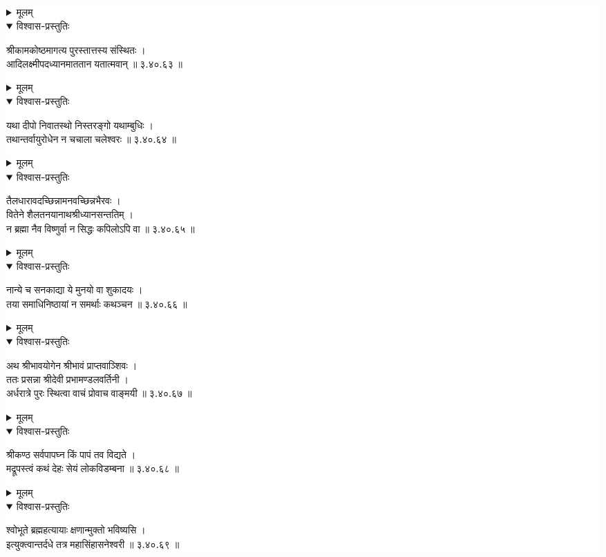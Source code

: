 <details><summary>मूलम्</summary></details>
  

<details open><summary>विश्वास-प्रस्तुतिः</summary>

श्रीकामकोष्ठमागत्य पुरस्तात्तस्य संस्थितः ।  
आदिलक्ष्मीपदध्यानमाततान यतात्मवान् ॥ ३.४०.६३ ॥
</details>

<details><summary>मूलम्</summary></details>
  

<details open><summary>विश्वास-प्रस्तुतिः</summary>

यथा दीपो निवातस्थो निस्तरङ्गो यथाम्बुधिः ।  
तथान्तर्वायुरोधेन न चचाला चलेश्वरः ॥ ३.४०.६४ ॥
</details>

<details><summary>मूलम्</summary></details>
  

<details open><summary>विश्वास-प्रस्तुतिः</summary>

तैलधारावदच्छिन्नामनवच्छिन्नभैरवः ।  
वितेने शैलतनयानाथश्रीध्यानसन्ततिम् ।  
न ब्रह्मा नैव विष्णुर्वा न सिद्धः कपिलोऽपि वा ॥ ३.४०.६५ ॥
</details>

<details><summary>मूलम्</summary></details>
  

<details open><summary>विश्वास-प्रस्तुतिः</summary>

नान्ये च सनकाद्या ये मुनयो वा शुकादयः ।  
तया समाधिनिष्ठायां न समर्थाः कथञ्चन ॥ ३.४०.६६ ॥
</details>

<details><summary>मूलम्</summary></details>
  

<details open><summary>विश्वास-प्रस्तुतिः</summary>

अथ श्रीभावयोगेन श्रीभावं प्राप्तवाञ्शिवः ।  
ततः प्रसन्ना श्रीदेवी प्रभामण्डलवर्तिनी ।  
अर्धरात्रे पुरः स्थित्वा वाचं प्रोवाच वाङ्मयी ॥ ३.४०.६७ ॥
</details>

<details><summary>मूलम्</summary></details>
  

<details open><summary>विश्वास-प्रस्तुतिः</summary>

श्रीकण्ठ सर्वपापघ्न किं पापं तव विद्यते ।  
मद्रूपस्त्वं कथं देहः सेयं लोकविडम्बना ॥ ३.४०.६८ ॥
</details>

<details><summary>मूलम्</summary></details>
  

<details open><summary>विश्वास-प्रस्तुतिः</summary>

श्वोभूते ब्रह्महत्यायाः क्षणान्मुक्तो भविष्यसि ।  
इत्युक्त्वान्तर्दधे तत्र महासिंहासनेश्वरी ॥ ३.४०.६९ ॥
</details>
